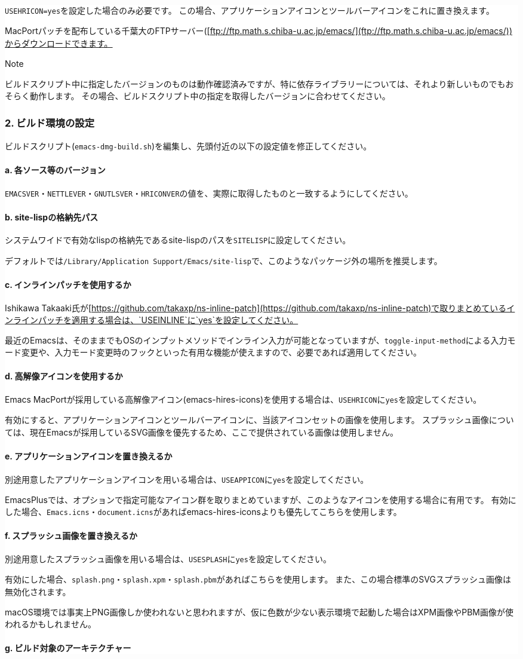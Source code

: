 `USEHRICON=yes`を設定した場合のみ必要です。
この場合、アプリケーションアイコンとツールバーアイコンをこれに置き換えます。

MacPortパッチを配布している千葉大のFTPサーバー([ftp://ftp.math.s.chiba-u.ac.jp/emacs/](ftp://ftp.math.s.chiba-u.ac.jp/emacs/))からダウンロードできます。

> [!NOTE]
>
> ビルドスクリプト中に指定したバージョンのものは動作確認済みですが、特に依存ライブラリーについては、それより新しいものでもおそらく動作します。
> その場合、ビルドスクリプト中の指定を取得したバージョンに合わせてください。

### 2\. ビルド環境の設定

ビルドスクリプト(`emacs-dmg-build.sh`)を編集し、先頭付近の以下の設定値を修正してください。

#### a. 各ソース等のバージョン

`EMACSVER`・`NETTLEVER`・`GNUTLSVER`・`HRICONVER`の値を、実際に取得したものと一致するようにしてください。

#### b. site-lispの格納先パス

システムワイドで有効なlispの格納先であるsite-lispのパスを`SITELISP`に設定してください。

デフォルトでは`/Library/Application Support/Emacs/site-lisp`で、このようなパッケージ外の場所を推奨します。

#### c. インラインパッチを使用するか

Ishikawa Takaaki氏が[https://github.com/takaxp/ns-inline-patch](https://github.com/takaxp/ns-inline-patch)で取りまとめているインラインパッチを適用する場合は、`USEINLINE`に`yes`を設定してください。

最近のEmacsは、そのままでもOSのインプットメソッドでインライン入力が可能となっていますが、`toggle-input-method`による入力モード変更や、入力モード変更時のフックといった有用な機能が使えますので、必要であれば適用してください。

#### d. 高解像アイコンを使用するか

Emacs MacPortが採用している高解像アイコン(emacs-hires-icons)を使用する場合は、`USEHRICON`に`yes`を設定してください。

有効にすると、アプリケーションアイコンとツールバーアイコンに、当該アイコンセットの画像を使用します。
スプラッシュ画像については、現在Emacsが採用しているSVG画像を優先するため、ここで提供されている画像は使用しません。

#### e. アプリケーションアイコンを置き換えるか

別途用意したアプリケーションアイコンを用いる場合は、`USEAPPICON`に`yes`を設定してください。

EmacsPlusでは、オプションで指定可能なアイコン群を取りまとめていますが、このようなアイコンを使用する場合に有用です。
有効にした場合、`Emacs.icns`・`document.icns`があればemacs-hires-iconsよりも優先してこちらを使用します。

#### f. スプラッシュ画像を置き換えるか

別途用意したスプラッシュ画像を用いる場合は、`USESPLASH`に`yes`を設定してください。

有効にした場合、`splash.png`・`splash.xpm`・`splash.pbm`があればこちらを使用します。
また、この場合標準のSVGスプラッシュ画像は無効化されます。

macOS環境では事実上PNG画像しか使われないと思われますが、仮に色数が少ない表示環境で起動した場合はXPM画像やPBM画像が使われるかもしれません。

#### g. ビルド対象のアーキテクチャー
